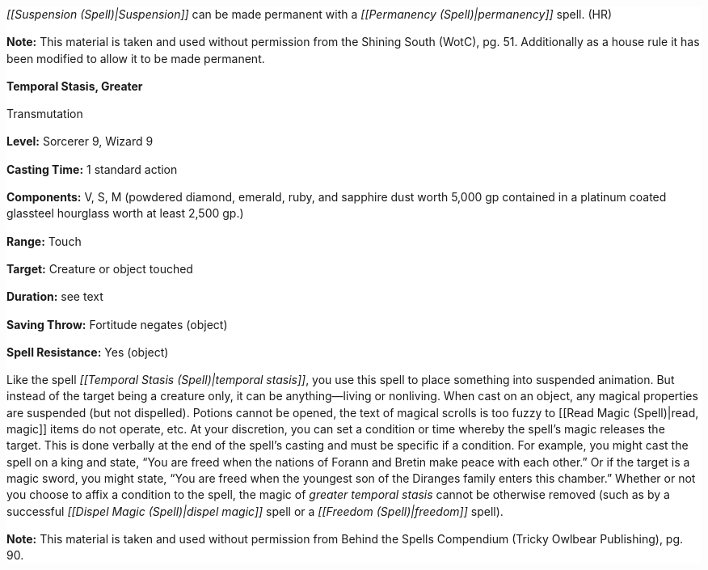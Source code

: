 *[[Suspension (Spell)|Suspension]]* can be made permanent with a *[[Permanency (Spell)|permanency]]* spell. (HR)

**Note:** This material is taken and used without permission from the Shining South (WotC), pg. 51. Additionally as a house rule it has been modified to allow it to be made permanent.

**Temporal Stasis, Greater**

Transmutation

**Level:** Sorcerer 9, Wizard 9

**Casting Time:** 1 standard action

**Components:** V, S, M (powdered diamond, emerald, ruby, and sapphire dust worth 5,000 gp contained in a platinum coated glassteel hourglass worth at least 2,500 gp.)

**Range:** Touch

**Target:** Creature or object touched

**Duration:** see text

**Saving Throw:** Fortitude negates (object)

**Spell Resistance:** Yes (object)

Like the spell *[[Temporal Stasis (Spell)|temporal stasis]]*, you use this spell to place something into suspended animation. But instead of the target being a creature only, it can be anything—living or nonliving. When cast on an object, any magical properties are suspended (but not dispelled). Potions cannot be opened, the text of magical scrolls is too fuzzy to [[Read Magic (Spell)|read, magic]] items do not operate, etc. At your discretion, you can set a condition or time whereby the spell’s magic releases the target. This is done verbally at the end of the spell’s casting and must be specific if a condition. For example, you might cast the spell on a king and state, “You are freed when the nations of Forann and Bretin make peace with each other.” Or if the target is a magic sword, you might state, “You are freed when the youngest son of the Diranges family enters this chamber.” Whether or not you choose to affix a condition to the spell, the magic of *greater temporal stasis* cannot be otherwise removed (such as by a successful *[[Dispel Magic (Spell)|dispel magic]]* spell or a *[[Freedom (Spell)|freedom]]* spell).

**Note:** This material is taken and used without permission from Behind the Spells Compendium (Tricky Owlbear Publishing), pg. 90.

